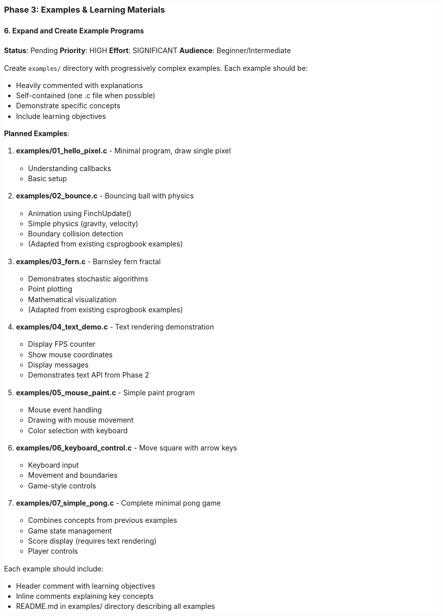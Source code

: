 ### Phase 3: Examples & Learning Materials

#### 6. Expand and Create Example Programs
**Status**: Pending
**Priority**: HIGH
**Effort**: SIGNIFICANT
**Audience**: Beginner/Intermediate

Create `examples/` directory with progressively complex examples. Each example should be:
- Heavily commented with explanations
- Self-contained (one .c file when possible)
- Demonstrate specific concepts
- Include learning objectives

**Planned Examples**:

1. **examples/01_hello_pixel.c** - Minimal program, draw single pixel
   - Understanding callbacks
   - Basic setup

2. **examples/02_bounce.c** - Bouncing ball with physics
   - Animation using FinchUpdate()
   - Simple physics (gravity, velocity)
   - Boundary collision detection
   - (Adapted from existing csprogbook examples)

3. **examples/03_fern.c** - Barnsley fern fractal
   - Demonstrates stochastic algorithms
   - Point plotting
   - Mathematical visualization
   - (Adapted from existing csprogbook examples)

4. **examples/04_text_demo.c** - Text rendering demonstration
   - Display FPS counter
   - Show mouse coordinates
   - Display messages
   - Demonstrates text API from Phase 2

5. **examples/05_mouse_paint.c** - Simple paint program
   - Mouse event handling
   - Drawing with mouse movement
   - Color selection with keyboard

6. **examples/06_keyboard_control.c** - Move square with arrow keys
   - Keyboard input
   - Movement and boundaries
   - Game-style controls

7. **examples/07_simple_pong.c** - Complete minimal pong game
   - Combines concepts from previous examples
   - Game state management
   - Score display (requires text rendering)
   - Player controls

Each example should include:
- Header comment with learning objectives
- Inline comments explaining key concepts
- README.md in examples/ directory describing all examples
